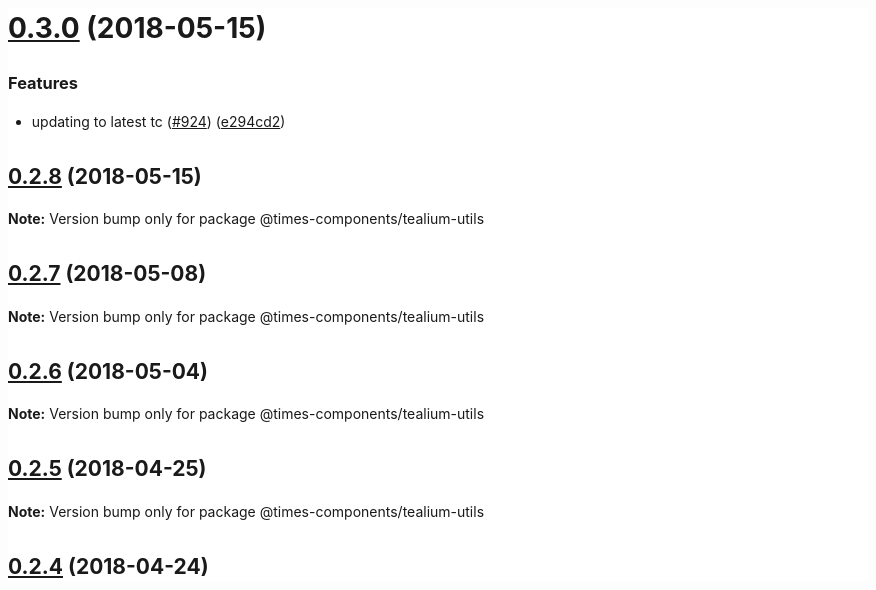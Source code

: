 <a name="0.3.0"></a>
# [0.3.0](https://github.com/newsuk/times-components/compare/@times-components/tealium-utils@0.2.8...@times-components/tealium-utils@0.3.0) (2018-05-15)


### Features

* updating to latest tc ([#924](https://github.com/newsuk/times-components/issues/924)) ([e294cd2](https://github.com/newsuk/times-components/commit/e294cd2))




<a name="0.2.8"></a>
## [0.2.8](https://github.com/newsuk/times-components/compare/@times-components/tealium-utils@0.2.7...@times-components/tealium-utils@0.2.8) (2018-05-15)




**Note:** Version bump only for package @times-components/tealium-utils

<a name="0.2.7"></a>
## [0.2.7](https://github.com/newsuk/times-components/compare/@times-components/tealium-utils@0.2.6...@times-components/tealium-utils@0.2.7) (2018-05-08)




**Note:** Version bump only for package @times-components/tealium-utils

<a name="0.2.6"></a>
## [0.2.6](https://github.com/newsuk/times-components/compare/@times-components/tealium-utils@0.2.5...@times-components/tealium-utils@0.2.6) (2018-05-04)




**Note:** Version bump only for package @times-components/tealium-utils

<a name="0.2.5"></a>
## [0.2.5](https://github.com/newsuk/times-components/compare/@times-components/tealium-utils@0.2.4...@times-components/tealium-utils@0.2.5) (2018-04-25)




**Note:** Version bump only for package @times-components/tealium-utils

<a name="0.2.4"></a>
## [0.2.4](https://github.com/newsuk/times-components/compare/@times-components/tealium-utils@0.2.3...@times-components/tealium-utils@0.2.4) (2018-04-24)
